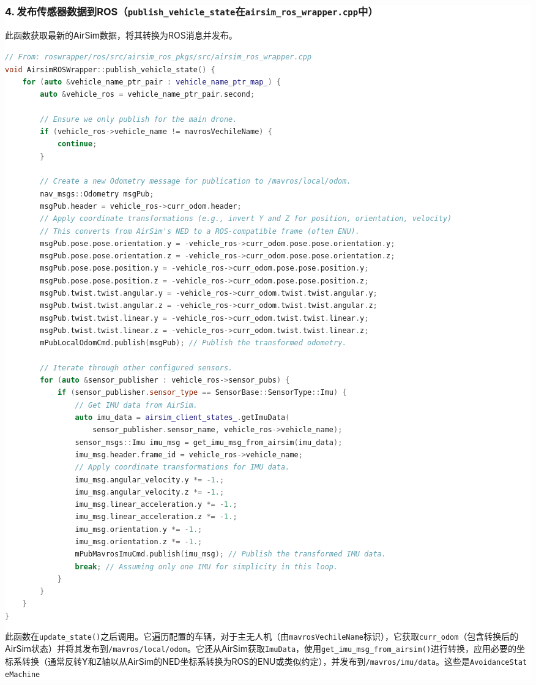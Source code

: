 ### 4. 发布传感器数据到ROS（`publish_vehicle_state`在`airsim_ros_wrapper.cpp`中）

此函数获取最新的AirSim数据，将其转换为ROS消息并发布。

```cpp
// From: roswrapper/ros/src/airsim_ros_pkgs/src/airsim_ros_wrapper.cpp
void AirsimROSWrapper::publish_vehicle_state() {
    for (auto &vehicle_name_ptr_pair : vehicle_name_ptr_map_) {
        auto &vehicle_ros = vehicle_name_ptr_pair.second;

        // Ensure we only publish for the main drone.
        if (vehicle_ros->vehicle_name != mavrosVechileName) {
            continue;
        }

        // Create a new Odometry message for publication to /mavros/local/odom.
        nav_msgs::Odometry msgPub;
        msgPub.header = vehicle_ros->curr_odom.header;
        // Apply coordinate transformations (e.g., invert Y and Z for position, orientation, velocity)
        // This converts from AirSim's NED to a ROS-compatible frame (often ENU).
        msgPub.pose.pose.orientation.y = -vehicle_ros->curr_odom.pose.pose.orientation.y;
        msgPub.pose.pose.orientation.z = -vehicle_ros->curr_odom.pose.pose.orientation.z;
        msgPub.pose.pose.position.y = -vehicle_ros->curr_odom.pose.pose.position.y;
        msgPub.pose.pose.position.z = -vehicle_ros->curr_odom.pose.pose.position.z;
        msgPub.twist.twist.angular.y = -vehicle_ros->curr_odom.twist.twist.angular.y;
        msgPub.twist.twist.angular.z = -vehicle_ros->curr_odom.twist.twist.angular.z;
        msgPub.twist.twist.linear.y = -vehicle_ros->curr_odom.twist.twist.linear.y;
        msgPub.twist.twist.linear.z = -vehicle_ros->curr_odom.twist.twist.linear.z;
        mPubLocalOdomCmd.publish(msgPub); // Publish the transformed odometry.

        // Iterate through other configured sensors.
        for (auto &sensor_publisher : vehicle_ros->sensor_pubs) {
            if (sensor_publisher.sensor_type == SensorBase::SensorType::Imu) {
                // Get IMU data from AirSim.
                auto imu_data = airsim_client_states_.getImuData(
                    sensor_publisher.sensor_name, vehicle_ros->vehicle_name);
                sensor_msgs::Imu imu_msg = get_imu_msg_from_airsim(imu_data);
                imu_msg.header.frame_id = vehicle_ros->vehicle_name;
                // Apply coordinate transformations for IMU data.
                imu_msg.angular_velocity.y *= -1.;
                imu_msg.angular_velocity.z *= -1.;
                imu_msg.linear_acceleration.y *= -1.;
                imu_msg.linear_acceleration.z *= -1.;
                imu_msg.orientation.y *= -1.;
                imu_msg.orientation.z *= -1.;
                mPubMavrosImuCmd.publish(imu_msg); // Publish the transformed IMU data.
                break; // Assuming only one IMU for simplicity in this loop.
            }
        }
    }
}
```
此函数在`update_state()`之后调用。它遍历配置的车辆，对于主无人机（由`mavrosVechileName`标识），它获取`curr_odom`（包含转换后的AirSim状态）并将其发布到`/mavros/local/odom`。它还从AirSim获取`ImuData`，使用`get_imu_msg_from_airsim()`进行转换，应用必要的坐标系转换（通常反转Y和Z轴以从AirSim的NED坐标系转换为ROS的ENU或类似约定），并发布到`/mavros/imu/data`。这些是`AvoidanceStateMachine`